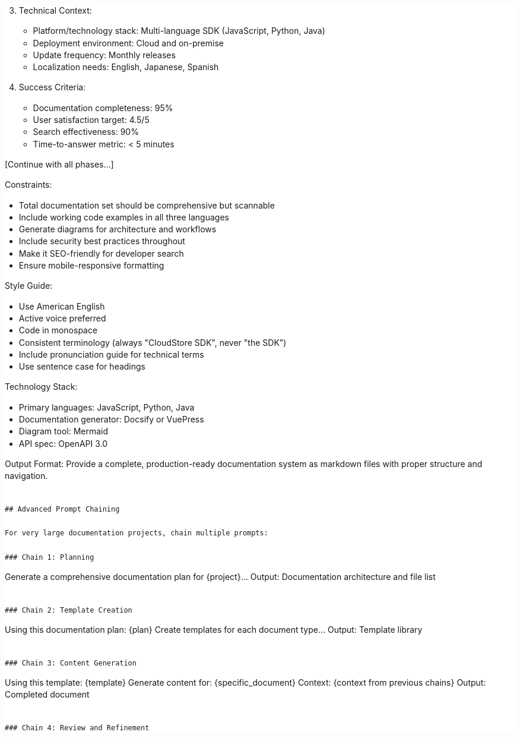 3. Technical Context:
   - Platform/technology stack: Multi-language SDK (JavaScript, Python, Java)
   - Deployment environment: Cloud and on-premise
   - Update frequency: Monthly releases
   - Localization needs: English, Japanese, Spanish

4. Success Criteria:
   - Documentation completeness: 95%
   - User satisfaction target: 4.5/5
   - Search effectiveness: 90%
   - Time-to-answer metric: < 5 minutes

[Continue with all phases...]

Constraints:
- Total documentation set should be comprehensive but scannable
- Include working code examples in all three languages
- Generate diagrams for architecture and workflows
- Include security best practices throughout
- Make it SEO-friendly for developer search
- Ensure mobile-responsive formatting

Style Guide:
- Use American English
- Active voice preferred
- Code in monospace
- Consistent terminology (always "CloudStore SDK", never "the SDK")
- Include pronunciation guide for technical terms
- Use sentence case for headings

Technology Stack:
- Primary languages: JavaScript, Python, Java
- Documentation generator: Docsify or VuePress
- Diagram tool: Mermaid
- API spec: OpenAPI 3.0

Output Format:
Provide a complete, production-ready documentation system as markdown files with proper structure and navigation.
```

## Advanced Prompt Chaining

For very large documentation projects, chain multiple prompts:

### Chain 1: Planning
```
Generate a comprehensive documentation plan for {project}...
Output: Documentation architecture and file list
```

### Chain 2: Template Creation
```
Using this documentation plan: {plan}
Create templates for each document type...
Output: Template library
```

### Chain 3: Content Generation
```
Using this template: {template}
Generate content for: {specific_document}
Context: {context from previous chains}
Output: Completed document
```

### Chain 4: Review and Refinement
```